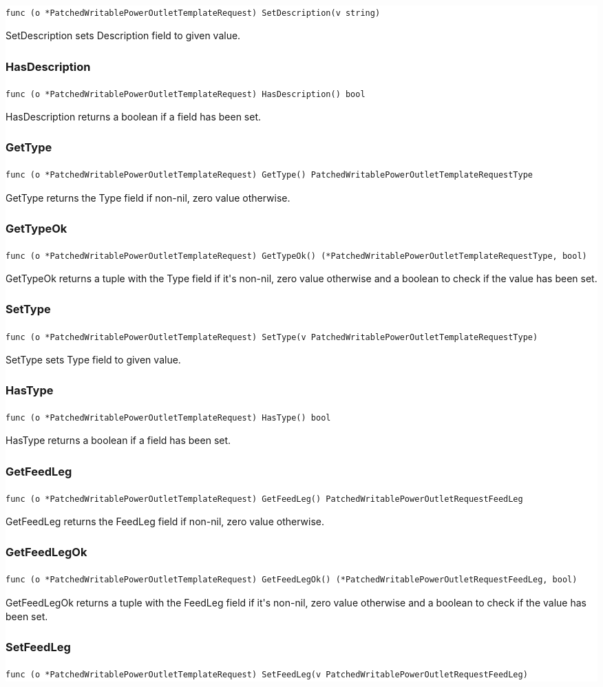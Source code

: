 `func (o *PatchedWritablePowerOutletTemplateRequest) SetDescription(v string)`

SetDescription sets Description field to given value.

### HasDescription

`func (o *PatchedWritablePowerOutletTemplateRequest) HasDescription() bool`

HasDescription returns a boolean if a field has been set.

### GetType

`func (o *PatchedWritablePowerOutletTemplateRequest) GetType() PatchedWritablePowerOutletTemplateRequestType`

GetType returns the Type field if non-nil, zero value otherwise.

### GetTypeOk

`func (o *PatchedWritablePowerOutletTemplateRequest) GetTypeOk() (*PatchedWritablePowerOutletTemplateRequestType, bool)`

GetTypeOk returns a tuple with the Type field if it's non-nil, zero value otherwise
and a boolean to check if the value has been set.

### SetType

`func (o *PatchedWritablePowerOutletTemplateRequest) SetType(v PatchedWritablePowerOutletTemplateRequestType)`

SetType sets Type field to given value.

### HasType

`func (o *PatchedWritablePowerOutletTemplateRequest) HasType() bool`

HasType returns a boolean if a field has been set.

### GetFeedLeg

`func (o *PatchedWritablePowerOutletTemplateRequest) GetFeedLeg() PatchedWritablePowerOutletRequestFeedLeg`

GetFeedLeg returns the FeedLeg field if non-nil, zero value otherwise.

### GetFeedLegOk

`func (o *PatchedWritablePowerOutletTemplateRequest) GetFeedLegOk() (*PatchedWritablePowerOutletRequestFeedLeg, bool)`

GetFeedLegOk returns a tuple with the FeedLeg field if it's non-nil, zero value otherwise
and a boolean to check if the value has been set.

### SetFeedLeg

`func (o *PatchedWritablePowerOutletTemplateRequest) SetFeedLeg(v PatchedWritablePowerOutletRequestFeedLeg)`
